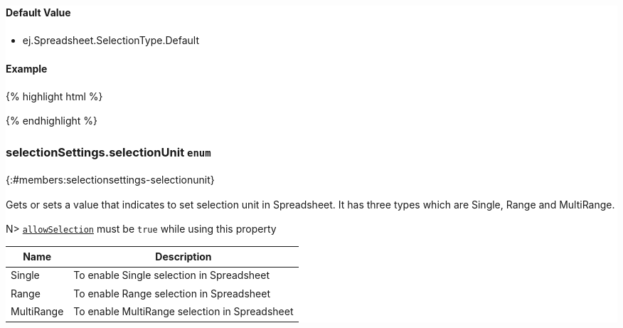 #### Default Value
* ej.Spreadsheet.SelectionType.Default

#### Example

{% highlight html %}
<div id="Spreadsheet"></div>

<script>
$('#Spreadsheet').ejSpreadsheet({
    allowSelection: true,
    selectionSettings:{
        selectionType: ej.Spreadsheet.SelectionType.Row,
        animationTime: 0.001,
        enableAnimation: true
    }
});
</script>
{% endhighlight %}

### selectionSettings.selectionUnit `enum`
{:#members:selectionsettings-selectionunit}

<ts name="ej.Spreadsheet.SelectionUnit"/>

Gets or sets a value that indicates to set selection unit in Spreadsheet. It has three types which are Single, Range and MultiRange.

N> [`allowSelection`](https://help.syncfusion.com/api/js/ejspreadsheet#members:allowselection "allowSelection") must be `true` while using this property
	
<table class="params">
<thead>
<tr>
<th>Name</th>
<th>Description</th>
</tr>
</thead>
<tbody>
<tr>
<td class="name">Single</td>
<td class="description">To enable Single selection in Spreadsheet</td>
</tr>
<tr>
<td class="name">Range</td>
<td class="description">To enable Range selection in Spreadsheet</td>
</tr>
<tr>
<td class="name">MultiRange</td>
<td class="description">To enable MultiRange selection in Spreadsheet</td>
</tr>
</tbody>
</table>
